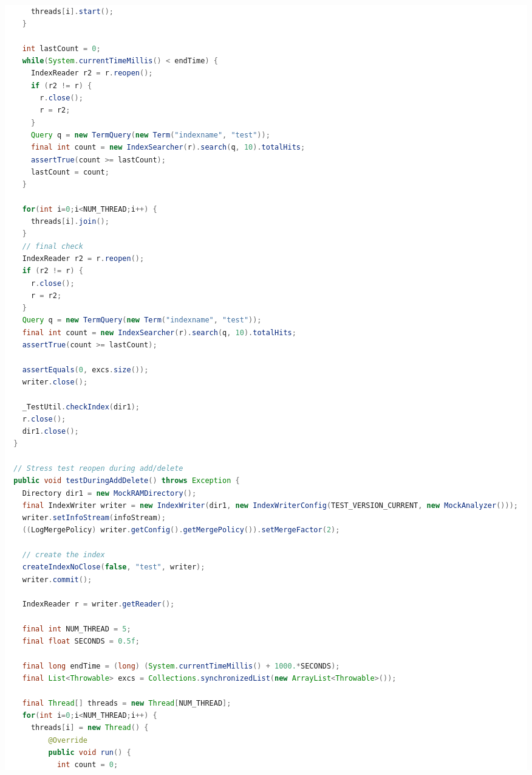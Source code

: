 ```java
      threads[i].start();
    }

    int lastCount = 0;
    while(System.currentTimeMillis() < endTime) {
      IndexReader r2 = r.reopen();
      if (r2 != r) {
        r.close();
        r = r2;
      }
      Query q = new TermQuery(new Term("indexname", "test"));
      final int count = new IndexSearcher(r).search(q, 10).totalHits;
      assertTrue(count >= lastCount);
      lastCount = count;
    }

    for(int i=0;i<NUM_THREAD;i++) {
      threads[i].join();
    }
    // final check
    IndexReader r2 = r.reopen();
    if (r2 != r) {
      r.close();
      r = r2;
    }
    Query q = new TermQuery(new Term("indexname", "test"));
    final int count = new IndexSearcher(r).search(q, 10).totalHits;
    assertTrue(count >= lastCount);

    assertEquals(0, excs.size());
    writer.close();

    _TestUtil.checkIndex(dir1);
    r.close();
    dir1.close();
  }

  // Stress test reopen during add/delete
  public void testDuringAddDelete() throws Exception {
    Directory dir1 = new MockRAMDirectory();
    final IndexWriter writer = new IndexWriter(dir1, new IndexWriterConfig(TEST_VERSION_CURRENT, new MockAnalyzer()));
    writer.setInfoStream(infoStream);
    ((LogMergePolicy) writer.getConfig().getMergePolicy()).setMergeFactor(2);

    // create the index
    createIndexNoClose(false, "test", writer);
    writer.commit();

    IndexReader r = writer.getReader();

    final int NUM_THREAD = 5;
    final float SECONDS = 0.5f;

    final long endTime = (long) (System.currentTimeMillis() + 1000.*SECONDS);
    final List<Throwable> excs = Collections.synchronizedList(new ArrayList<Throwable>());

    final Thread[] threads = new Thread[NUM_THREAD];
    for(int i=0;i<NUM_THREAD;i++) {
      threads[i] = new Thread() {
          @Override
          public void run() {
            int count = 0;
```